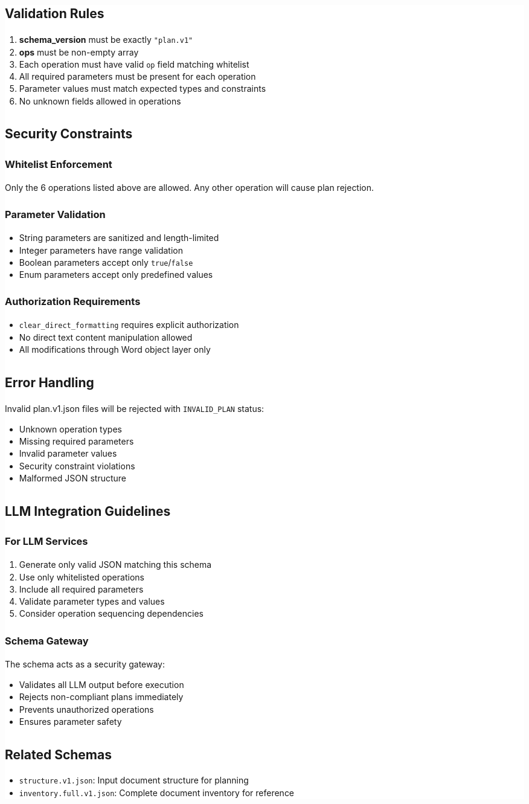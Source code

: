 ## Validation Rules

1. **schema_version** must be exactly `"plan.v1"`
2. **ops** must be non-empty array
3. Each operation must have valid `op` field matching whitelist
4. All required parameters must be present for each operation
5. Parameter values must match expected types and constraints
6. No unknown fields allowed in operations

## Security Constraints

### Whitelist Enforcement
Only the 6 operations listed above are allowed. Any other operation will cause plan rejection.

### Parameter Validation
- String parameters are sanitized and length-limited
- Integer parameters have range validation
- Boolean parameters accept only `true`/`false`
- Enum parameters accept only predefined values

### Authorization Requirements
- `clear_direct_formatting` requires explicit authorization
- No direct text content manipulation allowed
- All modifications through Word object layer only

## Error Handling

Invalid plan.v1.json files will be rejected with `INVALID_PLAN` status:

- Unknown operation types
- Missing required parameters
- Invalid parameter values
- Security constraint violations
- Malformed JSON structure

## LLM Integration Guidelines

### For LLM Services
1. Generate only valid JSON matching this schema
2. Use only whitelisted operations
3. Include all required parameters
4. Validate parameter types and values
5. Consider operation sequencing dependencies

### Schema Gateway
The schema acts as a security gateway:
- Validates all LLM output before execution
- Rejects non-compliant plans immediately
- Prevents unauthorized operations
- Ensures parameter safety

## Related Schemas

- `structure.v1.json`: Input document structure for planning
- `inventory.full.v1.json`: Complete document inventory for reference